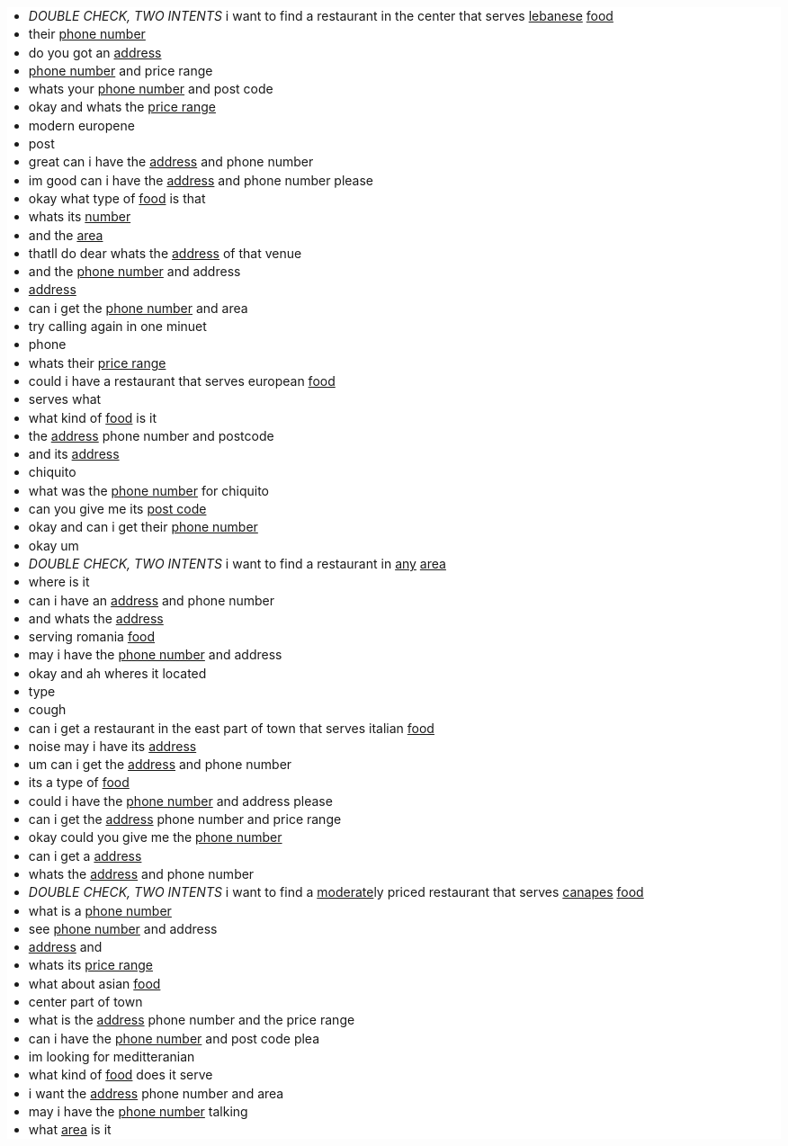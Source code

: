 - *DOUBLE CHECK, TWO INTENTS* i want to find a restaurant in the center that serves [lebanese](food) [food](slot)
- their [phone number](slot)
- do you got an [address](slot)
- [phone number](slot) and price range
- whats your [phone number](slot) and post code
- okay and whats the [price range](slot)
- modern europene
- post
- great can i have the [address](slot) and phone number
- im good can i have the [address](slot) and phone number please
- okay what type of [food](slot) is that
- whats its [number](slot)
- and the [area](slot)
- thatll do dear whats the [address](slot) of that venue
- and the [phone number](slot) and address
- [address](slot)
- can i get the [phone number](slot) and area
- try calling again in one minuet
- phone
- whats their [price range](slot)
- could i have a restaurant that serves european [food](slot)
- serves what
- what kind of [food](slot) is it
- the [address](slot) phone number and postcode
- and its [address](slot)
- chiquito
- what was the [phone number](slot) for chiquito
- can you give me its [post code](slot)
- okay and can i get their [phone number](slot)
- okay um
- *DOUBLE CHECK, TWO INTENTS* i want to find a restaurant in [any](this) [area](slot)
- where is it
- can i have an [address](slot) and phone number
- and whats the [address](slot)
- serving romania [food](slot)
- may i have the [phone number](slot) and address
- okay and ah wheres it located
- type
- cough
- can i get a restaurant in the east part of town that serves italian [food](slot)
- noise may i have its [address](slot)
- um can i get the [address](slot) and phone number
- its a type of [food](slot)
- could i have the [phone number](slot) and address please
- can i get the [address](slot) phone number and price range
- okay could you give me the [phone number](slot)
- can i get a [address](slot)
- whats the [address](slot) and phone number
- *DOUBLE CHECK, TWO INTENTS* i want to find a [moderate](pricerange)ly priced restaurant that serves [canapes](food) [food](slot)
- what is a [phone number](slot)
- see [phone number](slot) and address
- [address](slot) and
- whats its [price range](slot)
- what about asian [food](slot)
- center part of town
- what is the [address](slot) phone number and the price range
- can i have the [phone number](slot) and post code plea
- im looking for meditteranian
- what kind of [food](slot) does it serve
- i want the [address](slot) phone number and area
- may i have the [phone number](slot) talking
- what [area](slot) is it